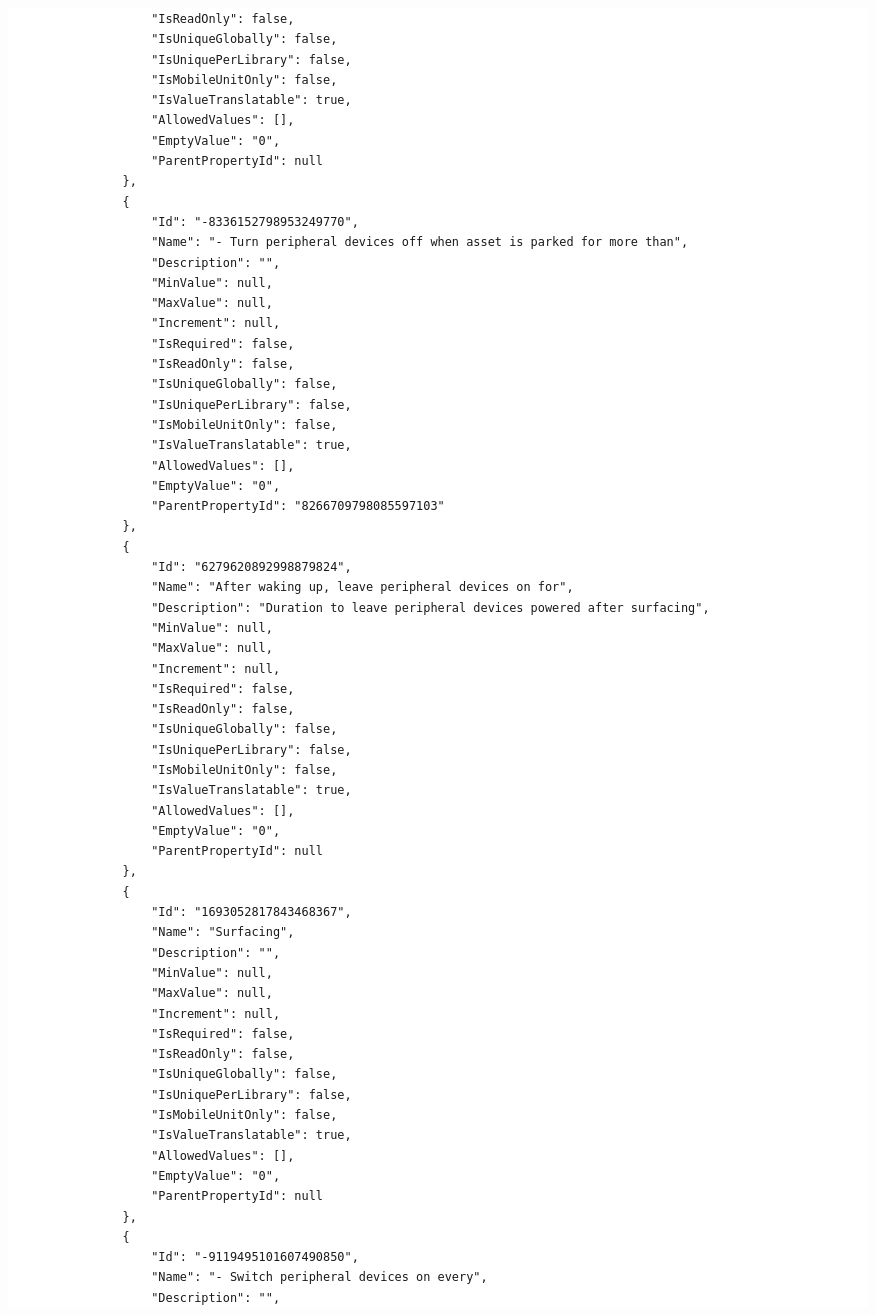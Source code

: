                         "IsReadOnly": false,
                        "IsUniqueGlobally": false,
                        "IsUniquePerLibrary": false,
                        "IsMobileUnitOnly": false,
                        "IsValueTranslatable": true,
                        "AllowedValues": [],
                        "EmptyValue": "0",
                        "ParentPropertyId": null
                    },
                    {
                        "Id": "-8336152798953249770",
                        "Name": "- Turn peripheral devices off when asset is parked for more than",
                        "Description": "",
                        "MinValue": null,
                        "MaxValue": null,
                        "Increment": null,
                        "IsRequired": false,
                        "IsReadOnly": false,
                        "IsUniqueGlobally": false,
                        "IsUniquePerLibrary": false,
                        "IsMobileUnitOnly": false,
                        "IsValueTranslatable": true,
                        "AllowedValues": [],
                        "EmptyValue": "0",
                        "ParentPropertyId": "8266709798085597103"
                    },
                    {
                        "Id": "6279620892998879824",
                        "Name": "After waking up, leave peripheral devices on for",
                        "Description": "Duration to leave peripheral devices powered after surfacing",
                        "MinValue": null,
                        "MaxValue": null,
                        "Increment": null,
                        "IsRequired": false,
                        "IsReadOnly": false,
                        "IsUniqueGlobally": false,
                        "IsUniquePerLibrary": false,
                        "IsMobileUnitOnly": false,
                        "IsValueTranslatable": true,
                        "AllowedValues": [],
                        "EmptyValue": "0",
                        "ParentPropertyId": null
                    },
                    {
                        "Id": "1693052817843468367",
                        "Name": "Surfacing",
                        "Description": "",
                        "MinValue": null,
                        "MaxValue": null,
                        "Increment": null,
                        "IsRequired": false,
                        "IsReadOnly": false,
                        "IsUniqueGlobally": false,
                        "IsUniquePerLibrary": false,
                        "IsMobileUnitOnly": false,
                        "IsValueTranslatable": true,
                        "AllowedValues": [],
                        "EmptyValue": "0",
                        "ParentPropertyId": null
                    },
                    {
                        "Id": "-9119495101607490850",
                        "Name": "- Switch peripheral devices on every",
                        "Description": "",